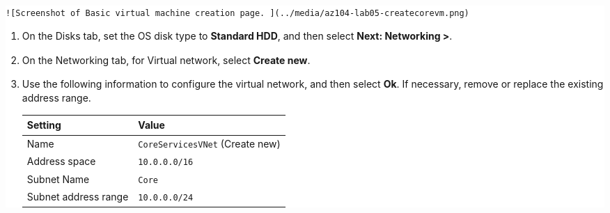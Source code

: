     ![Screenshot of Basic virtual machine creation page. ](../media/az104-lab05-createcorevm.png)
   
1. On the Disks tab, set the OS disk type to **Standard HDD**, and then select **Next: Networking >**.

1. On the Networking tab, for Virtual network, select **Create new**.

1. Use the following information to configure the virtual network, and then select **Ok**. If necessary, remove or replace the existing address range.

    | Setting | Value | 
    | --- | --- |
    | Name | `CoreServicesVNet` (Create new) |
    | Address space | `10.0.0.0/16`  |
    | Subnet Name | `Core` | 
    | Subnet address range | `10.0.0.0/24` |
